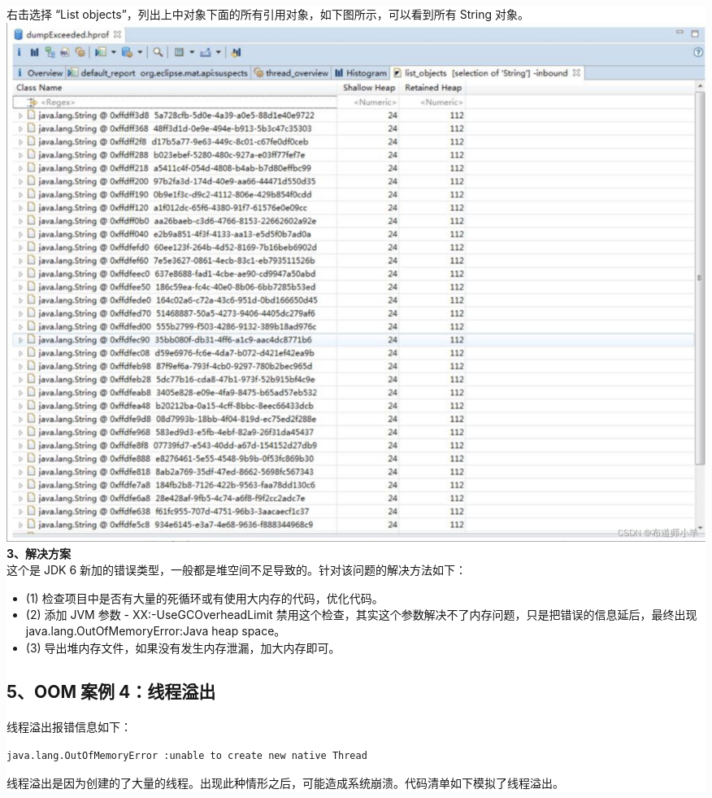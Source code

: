 右击选择 “List objects”，列出上中对象下面的所有引用对象，如下图所示，可以看到所有 String 对象。  
![](images/06-OOM分类及解决方案/1a5a063e6746427b926ba9daddac5099.png)  
**3、解决方案**  
这个是 JDK 6 新加的错误类型，一般都是堆空间不足导致的。针对该问题的解决方法如下：

*   (1) 检查项目中是否有大量的死循环或有使用大内存的代码，优化代码。
*   (2) 添加 JVM 参数 - XX:-UseGCOverheadLimit 禁用这个检查，其实这个参数解决不了内存问题，只是把错误的信息延后，最终出现 java.lang.OutOfMemoryError:Java heap space。
*   (3) 导出堆内存文件，如果没有发生内存泄漏，加大内存即可。

5、OOM 案例 4：线程溢出
---------------

线程溢出报错信息如下：

```
java.lang.OutOfMemoryError :unable to create new native Thread
```

线程溢出是因为创建的了大量的线程。出现此种情形之后，可能造成系统崩溃。代码清单如下模拟了线程溢出。  